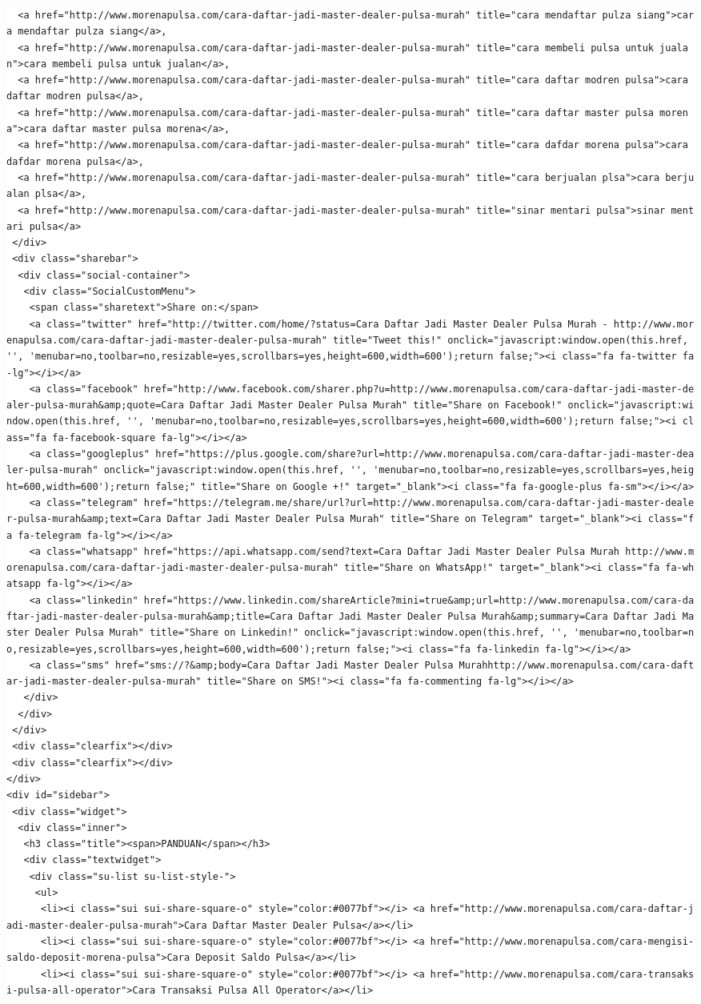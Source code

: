       <a href="http://www.morenapulsa.com/cara-daftar-jadi-master-dealer-pulsa-murah" title="cara mendaftar pulza siang">cara mendaftar pulza siang</a>, 
      <a href="http://www.morenapulsa.com/cara-daftar-jadi-master-dealer-pulsa-murah" title="cara membeli pulsa untuk jualan">cara membeli pulsa untuk jualan</a>, 
      <a href="http://www.morenapulsa.com/cara-daftar-jadi-master-dealer-pulsa-murah" title="cara daftar modren pulsa">cara daftar modren pulsa</a>, 
      <a href="http://www.morenapulsa.com/cara-daftar-jadi-master-dealer-pulsa-murah" title="cara daftar master pulsa morena">cara daftar master pulsa morena</a>, 
      <a href="http://www.morenapulsa.com/cara-daftar-jadi-master-dealer-pulsa-murah" title="cara dafdar morena pulsa">cara dafdar morena pulsa</a>, 
      <a href="http://www.morenapulsa.com/cara-daftar-jadi-master-dealer-pulsa-murah" title="cara berjualan plsa">cara berjualan plsa</a>, 
      <a href="http://www.morenapulsa.com/cara-daftar-jadi-master-dealer-pulsa-murah" title="sinar mentari pulsa">sinar mentari pulsa</a>
     </div>
     <div class="sharebar">
      <div class="social-container">
       <div class="SocialCustomMenu"> 
        <span class="sharetext">Share on:</span> 
        <a class="twitter" href="http://twitter.com/home/?status=Cara Daftar Jadi Master Dealer Pulsa Murah - http://www.morenapulsa.com/cara-daftar-jadi-master-dealer-pulsa-murah" title="Tweet this!" onclick="javascript:window.open(this.href, '', 'menubar=no,toolbar=no,resizable=yes,scrollbars=yes,height=600,width=600');return false;"><i class="fa fa-twitter fa-lg"></i></a> 
        <a class="facebook" href="http://www.facebook.com/sharer.php?u=http://www.morenapulsa.com/cara-daftar-jadi-master-dealer-pulsa-murah&amp;quote=Cara Daftar Jadi Master Dealer Pulsa Murah" title="Share on Facebook!" onclick="javascript:window.open(this.href, '', 'menubar=no,toolbar=no,resizable=yes,scrollbars=yes,height=600,width=600');return false;"><i class="fa fa-facebook-square fa-lg"></i></a> 
        <a class="googleplus" href="https://plus.google.com/share?url=http://www.morenapulsa.com/cara-daftar-jadi-master-dealer-pulsa-murah" onclick="javascript:window.open(this.href, '', 'menubar=no,toolbar=no,resizable=yes,scrollbars=yes,height=600,width=600');return false;" title="Share on Google +!" target="_blank"><i class="fa fa-google-plus fa-sm"></i></a> 
        <a class="telegram" href="https://telegram.me/share/url?url=http://www.morenapulsa.com/cara-daftar-jadi-master-dealer-pulsa-murah&amp;text=Cara Daftar Jadi Master Dealer Pulsa Murah" title="Share on Telegram" target="_blank"><i class="fa fa-telegram fa-lg"></i></a> 
        <a class="whatsapp" href="https://api.whatsapp.com/send?text=Cara Daftar Jadi Master Dealer Pulsa Murah http://www.morenapulsa.com/cara-daftar-jadi-master-dealer-pulsa-murah" title="Share on WhatsApp!" target="_blank"><i class="fa fa-whatsapp fa-lg"></i></a> 
        <a class="linkedin" href="https://www.linkedin.com/shareArticle?mini=true&amp;url=http://www.morenapulsa.com/cara-daftar-jadi-master-dealer-pulsa-murah&amp;title=Cara Daftar Jadi Master Dealer Pulsa Murah&amp;summary=Cara Daftar Jadi Master Dealer Pulsa Murah" title="Share on Linkedin!" onclick="javascript:window.open(this.href, '', 'menubar=no,toolbar=no,resizable=yes,scrollbars=yes,height=600,width=600');return false;"><i class="fa fa-linkedin fa-lg"></i></a> 
        <a class="sms" href="sms://?&amp;body=Cara Daftar Jadi Master Dealer Pulsa Murahhttp://www.morenapulsa.com/cara-daftar-jadi-master-dealer-pulsa-murah" title="Share on SMS!"><i class="fa fa-commenting fa-lg"></i></a>
       </div>
      </div>
     </div>
     <div class="clearfix"></div>
     <div class="clearfix"></div>
    </div>
    <div id="sidebar">
     <div class="widget">
      <div class="inner">
       <h3 class="title"><span>PANDUAN</span></h3>
       <div class="textwidget">
        <div class="su-list su-list-style-">
         <ul>
          <li><i class="sui sui-share-square-o" style="color:#0077bf"></i> <a href="http://www.morenapulsa.com/cara-daftar-jadi-master-dealer-pulsa-murah">Cara Daftar Master Dealer Pulsa</a></li>
          <li><i class="sui sui-share-square-o" style="color:#0077bf"></i> <a href="http://www.morenapulsa.com/cara-mengisi-saldo-deposit-morena-pulsa">Cara Deposit Saldo Pulsa</a></li>
          <li><i class="sui sui-share-square-o" style="color:#0077bf"></i> <a href="http://www.morenapulsa.com/cara-transaksi-pulsa-all-operator">Cara Transaksi Pulsa All Operator</a></li>